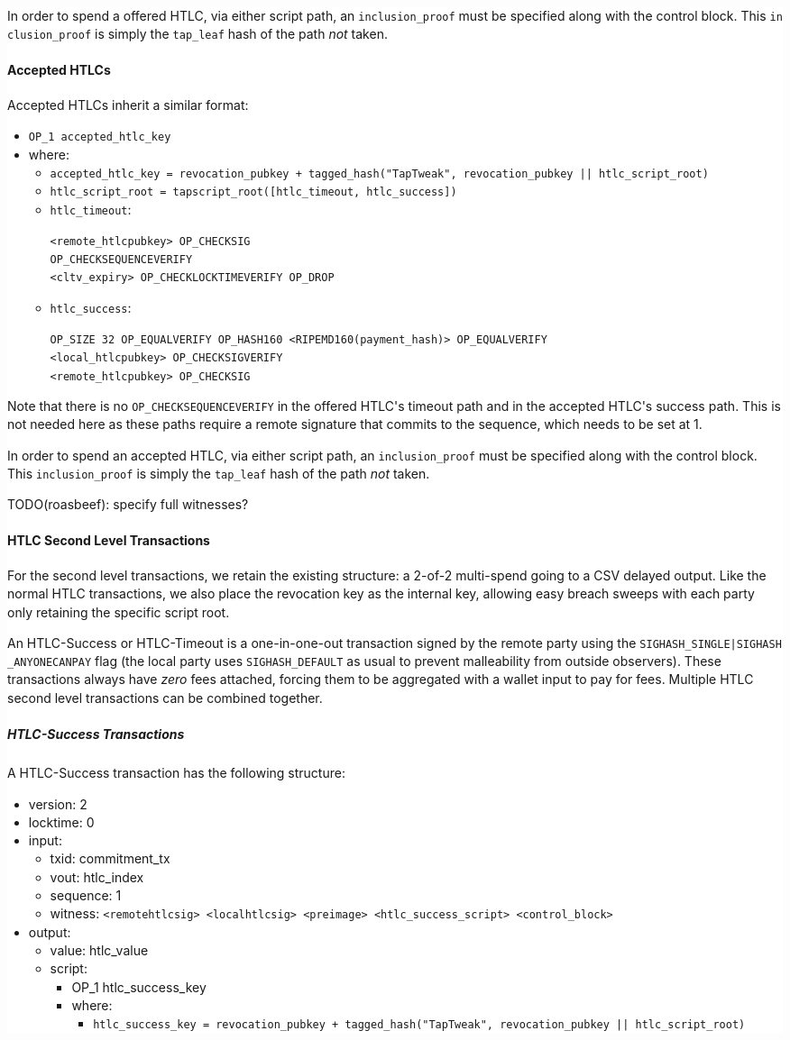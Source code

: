 In order to spend a offered HTLC, via either script path, an `inclusion_proof`
must be specified along with the control block. This `inclusion_proof` is
simply the `tap_leaf` hash of the path _not_ taken.

#### Accepted HTLCs

Accepted HTLCs inherit a similar format:

  * `OP_1 accepted_htlc_key`
  * where:
    * `accepted_htlc_key = revocation_pubkey + tagged_hash("TapTweak", revocation_pubkey || htlc_script_root)`
    * `htlc_script_root = tapscript_root([htlc_timeout, htlc_success])`
    * `htlc_timeout`:
        ```
        <remote_htlcpubkey> OP_CHECKSIG
        OP_CHECKSEQUENCEVERIFY
        <cltv_expiry> OP_CHECKLOCKTIMEVERIFY OP_DROP
        ```
    * `htlc_success`:
        ```
        OP_SIZE 32 OP_EQUALVERIFY OP_HASH160 <RIPEMD160(payment_hash)> OP_EQUALVERIFY
        <local_htlcpubkey> OP_CHECKSIGVERIFY
        <remote_htlcpubkey> OP_CHECKSIG
        ```

Note that there is no `OP_CHECKSEQUENCEVERIFY` in the offered HTLC's timeout path
and in the accepted HTLC's success path. This is not needed here as these paths
require a remote signature that commits to the sequence, which needs to be set at 1.

In order to spend an accepted HTLC, via either script path, an
`inclusion_proof` must be specified along with the control block. This
`inclusion_proof` is simply the `tap_leaf` hash of the path _not_ taken.

TODO(roasbeef): specify full witnesses?

#### HTLC Second Level Transactions

For the second level transactions, we retain the existing structure: a 2-of-2
multi-spend going to a CSV delayed output. Like the normal HTLC transactions,
we also place the revocation key as the internal key, allowing easy breach
sweeps with each party only retaining the specific script root.

An HTLC-Success or HTLC-Timeout is a one-in-one-out transaction signed by the
remote party using the `SIGHASH_SINGLE|SIGHASH_ANYONECANPAY` flag (the local
party uses `SIGHASH_DEFAULT` as usual to prevent malleability from outside
observers). These transactions always have _zero_ fees attached, forcing them
to be aggregated with a wallet input to pay for fees. Multiple HTLC second
level transactions can be combined together.

##### HTLC-Success Transactions

A HTLC-Success transaction has the following structure:

  * version: 2
  * locktime: 0
  * input:
    * txid: commitment_tx
    * vout: htlc_index
    * sequence: 1
    * witness: `<remotehtlcsig> <localhtlcsig> <preimage> <htlc_success_script> <control_block>`
  * output:
    * value: htlc_value
    * script:
      * OP_1 htlc_success_key
      * where:
        * `htlc_success_key = revocation_pubkey + tagged_hash("TapTweak", revocation_pubkey || htlc_script_root)`